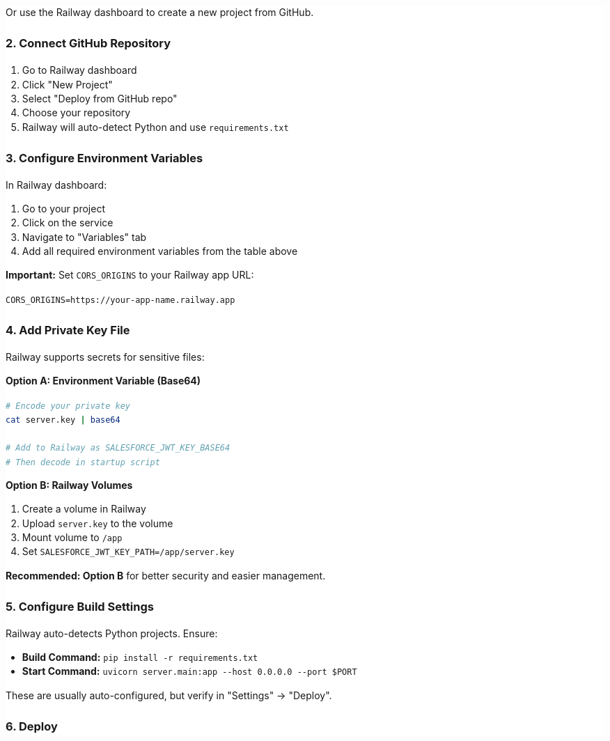Or use the Railway dashboard to create a new project from GitHub.

### 2. Connect GitHub Repository

1. Go to Railway dashboard
2. Click "New Project"
3. Select "Deploy from GitHub repo"
4. Choose your repository
5. Railway will auto-detect Python and use `requirements.txt`

### 3. Configure Environment Variables

In Railway dashboard:

1. Go to your project
2. Click on the service
3. Navigate to "Variables" tab
4. Add all required environment variables from the table above

**Important:** Set `CORS_ORIGINS` to your Railway app URL:
```
CORS_ORIGINS=https://your-app-name.railway.app
```

### 4. Add Private Key File

Railway supports secrets for sensitive files:

**Option A: Environment Variable (Base64)**
```bash
# Encode your private key
cat server.key | base64

# Add to Railway as SALESFORCE_JWT_KEY_BASE64
# Then decode in startup script
```

**Option B: Railway Volumes**
1. Create a volume in Railway
2. Upload `server.key` to the volume
3. Mount volume to `/app`
4. Set `SALESFORCE_JWT_KEY_PATH=/app/server.key`

**Recommended: Option B** for better security and easier management.

### 5. Configure Build Settings

Railway auto-detects Python projects. Ensure:

- **Build Command:** `pip install -r requirements.txt`
- **Start Command:** `uvicorn server.main:app --host 0.0.0.0 --port $PORT`

These are usually auto-configured, but verify in "Settings" → "Deploy".

### 6. Deploy
